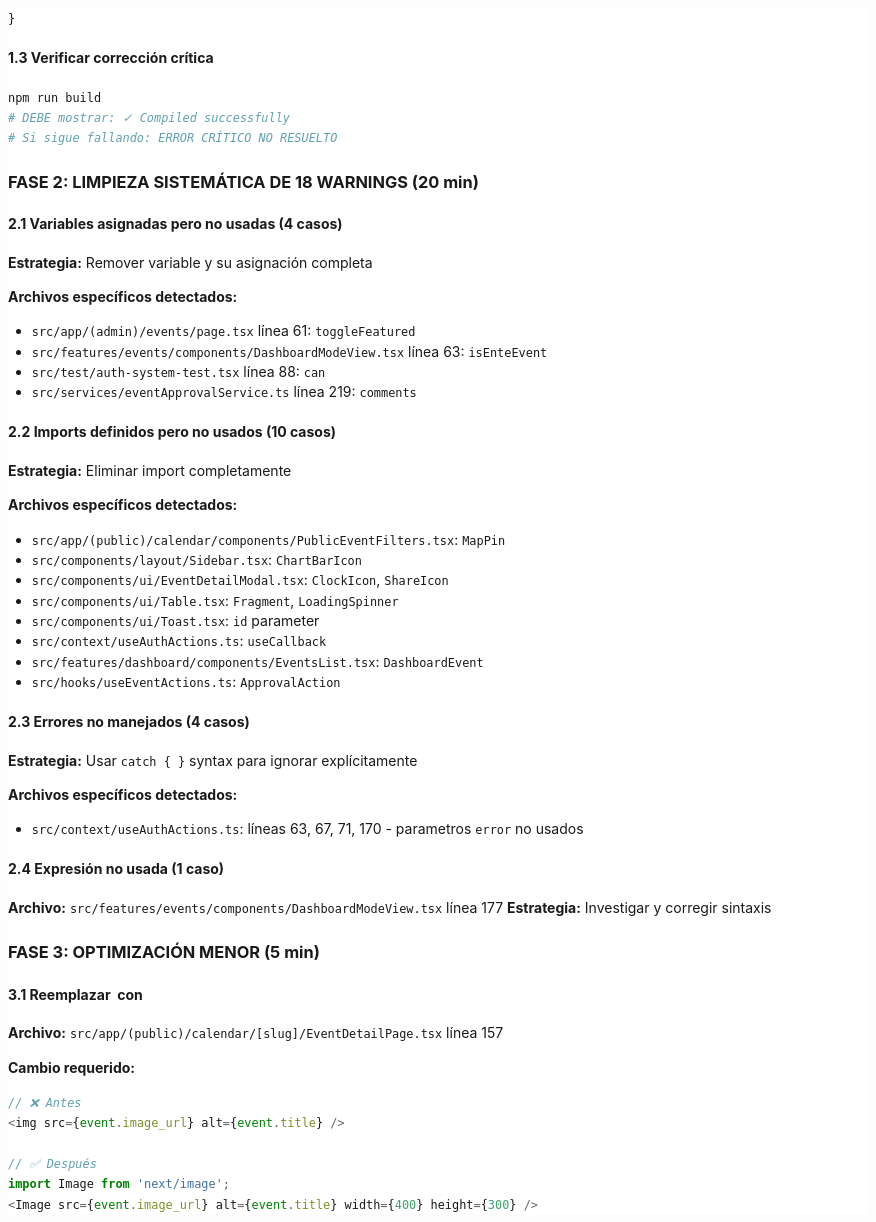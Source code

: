 ```typescript
}
```

#### 1.3 Verificar corrección crítica
```bash
npm run build
# DEBE mostrar: ✓ Compiled successfully
# Si sigue fallando: ERROR CRÍTICO NO RESUELTO
```

### FASE 2: LIMPIEZA SISTEMÁTICA DE 18 WARNINGS (20 min)

#### 2.1 Variables asignadas pero no usadas (4 casos)
**Estrategia:** Remover variable y su asignación completa

**Archivos específicos detectados:**
- `src/app/(admin)/events/page.tsx` línea 61: `toggleFeatured`
- `src/features/events/components/DashboardModeView.tsx` línea 63: `isEnteEvent`  
- `src/test/auth-system-test.tsx` línea 88: `can`
- `src/services/eventApprovalService.ts` línea 219: `comments`

#### 2.2 Imports definidos pero no usados (10 casos)
**Estrategia:** Eliminar import completamente

**Archivos específicos detectados:**
- `src/app/(public)/calendar/components/PublicEventFilters.tsx`: `MapPin`
- `src/components/layout/Sidebar.tsx`: `ChartBarIcon`
- `src/components/ui/EventDetailModal.tsx`: `ClockIcon`, `ShareIcon`
- `src/components/ui/Table.tsx`: `Fragment`, `LoadingSpinner`
- `src/components/ui/Toast.tsx`: `id` parameter
- `src/context/useAuthActions.ts`: `useCallback`
- `src/features/dashboard/components/EventsList.tsx`: `DashboardEvent`
- `src/hooks/useEventActions.ts`: `ApprovalAction`

#### 2.3 Errores no manejados (4 casos)
**Estrategia:** Usar `catch { }` syntax para ignorar explícitamente

**Archivos específicos detectados:**
- `src/context/useAuthActions.ts`: líneas 63, 67, 71, 170 - parametros `error` no usados

#### 2.4 Expresión no usada (1 caso)  
**Archivo:** `src/features/events/components/DashboardModeView.tsx` línea 177
**Estrategia:** Investigar y corregir sintaxis

### FASE 3: OPTIMIZACIÓN MENOR (5 min)

#### 3.1 Reemplazar <img> con <Image />
**Archivo:** `src/app/(public)/calendar/[slug]/EventDetailPage.tsx` línea 157

**Cambio requerido:**
```typescript
// ❌ Antes
<img src={event.image_url} alt={event.title} />

// ✅ Después  
import Image from 'next/image';
<Image src={event.image_url} alt={event.title} width={400} height={300} />
```
